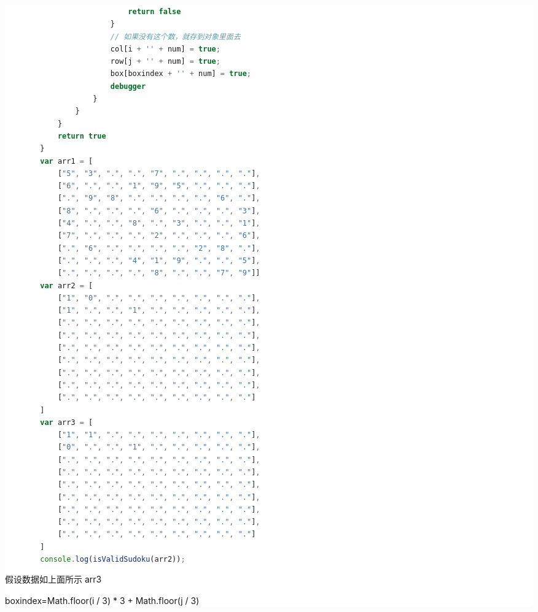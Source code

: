 ```js
                            return false
                        }
                        // 如果没有这个数，就存到对象里面去
                        col[i + '' + num] = true;
                        row[j + '' + num] = true;
                        box[boxindex + '' + num] = true;
                        debugger
                    }
                }
            }
            return true
        }
        var arr1 = [
            ["5", "3", ".", ".", "7", ".", ".", ".", "."],
            ["6", ".", ".", "1", "9", "5", ".", ".", "."],
            [".", "9", "8", ".", ".", ".", ".", "6", "."],
            ["8", ".", ".", ".", "6", ".", ".", ".", "3"],
            ["4", ".", ".", "8", ".", "3", ".", ".", "1"],
            ["7", ".", ".", ".", "2", ".", ".", ".", "6"],
            [".", "6", ".", ".", ".", ".", "2", "8", "."],
            [".", ".", ".", "4", "1", "9", ".", ".", "5"],
            [".", ".", ".", ".", "8", ".", ".", "7", "9"]]
        var arr2 = [
            ["1", "0", ".", ".", ".", ".", ".", ".", "."],
            ["1", ".", ".", "1", ".", ".", ".", ".", "."],
            [".", ".", ".", ".", ".", ".", ".", ".", "."],
            [".", ".", ".", ".", ".", ".", ".", ".", "."],
            [".", ".", ".", ".", ".", ".", ".", ".", "."],
            [".", ".", ".", ".", ".", ".", ".", ".", "."],
            [".", ".", ".", ".", ".", ".", ".", ".", "."],
            [".", ".", ".", ".", ".", ".", ".", ".", "."],
            [".", ".", ".", ".", ".", ".", ".", ".", "."]
        ]
        var arr3 = [
            ["1", "1", ".", ".", ".", ".", ".", ".", "."],
            ["0", ".", ".", "1", ".", ".", ".", ".", "."],
            [".", ".", ".", ".", ".", ".", ".", ".", "."],
            [".", ".", ".", ".", ".", ".", ".", ".", "."],
            [".", ".", ".", ".", ".", ".", ".", ".", "."],
            [".", ".", ".", ".", ".", ".", ".", ".", "."],
            [".", ".", ".", ".", ".", ".", ".", ".", "."],
            [".", ".", ".", ".", ".", ".", ".", ".", "."],
            [".", ".", ".", ".", ".", ".", ".", ".", "."]
        ]
        console.log(isValidSudoku(arr2));
```



假设数据如上面所示 arr3

boxindex=Math.floor(i / 3) * 3 + Math.floor(j / 3)  
